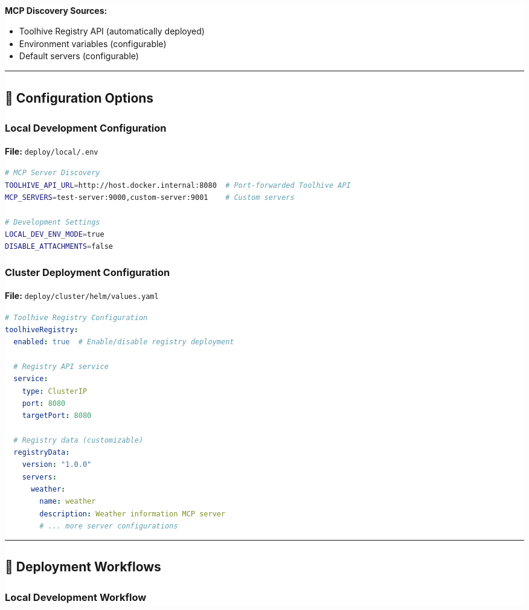**MCP Discovery Sources:**
- Toolhive Registry API (automatically deployed)
- Environment variables (configurable)
- Default servers (configurable)

---

## 🔧 **Configuration Options**

### Local Development Configuration

**File:** `deploy/local/.env`

```bash
# MCP Server Discovery
TOOLHIVE_API_URL=http://host.docker.internal:8080  # Port-forwarded Toolhive API
MCP_SERVERS=test-server:9000,custom-server:9001    # Custom servers

# Development Settings
LOCAL_DEV_ENV_MODE=true
DISABLE_ATTACHMENTS=false
```

### Cluster Deployment Configuration

**File:** `deploy/cluster/helm/values.yaml`

```yaml
# Toolhive Registry Configuration
toolhiveRegistry:
  enabled: true  # Enable/disable registry deployment
  
  # Registry API service
  service:
    type: ClusterIP
    port: 8080
    targetPort: 8080
  
  # Registry data (customizable)
  registryData:
    version: "1.0.0"
    servers:
      weather:
        name: weather
        description: Weather information MCP server
        # ... more server configurations
```

---

## 🚀 **Deployment Workflows**

### Local Development Workflow

